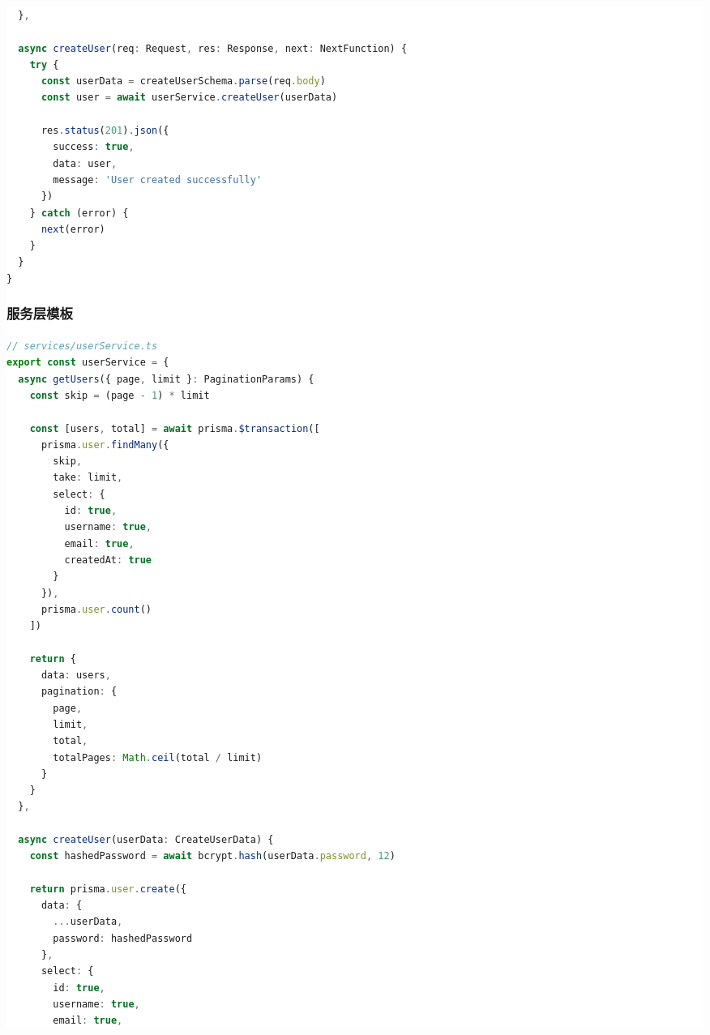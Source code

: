```typescript
  },
  
  async createUser(req: Request, res: Response, next: NextFunction) {
    try {
      const userData = createUserSchema.parse(req.body)
      const user = await userService.createUser(userData)
      
      res.status(201).json({
        success: true,
        data: user,
        message: 'User created successfully'
      })
    } catch (error) {
      next(error)
    }
  }
}
```

### 服务层模板
```typescript
// services/userService.ts
export const userService = {
  async getUsers({ page, limit }: PaginationParams) {
    const skip = (page - 1) * limit
    
    const [users, total] = await prisma.$transaction([
      prisma.user.findMany({
        skip,
        take: limit,
        select: {
          id: true,
          username: true,
          email: true,
          createdAt: true
        }
      }),
      prisma.user.count()
    ])
    
    return {
      data: users,
      pagination: {
        page,
        limit,
        total,
        totalPages: Math.ceil(total / limit)
      }
    }
  },
  
  async createUser(userData: CreateUserData) {
    const hashedPassword = await bcrypt.hash(userData.password, 12)
    
    return prisma.user.create({
      data: {
        ...userData,
        password: hashedPassword
      },
      select: {
        id: true,
        username: true,
        email: true,
```
